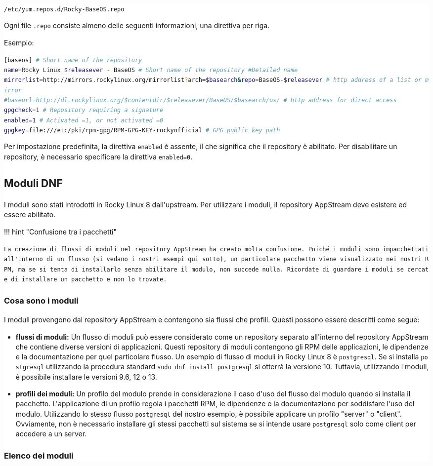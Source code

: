 ```bash
/etc/yum.repos.d/Rocky-BaseOS.repo
```

Ogni file `.repo` consiste almeno delle seguenti informazioni, una direttiva per riga.

Esempio:

```bash
[baseos] # Short name of the repository
name=Rocky Linux $releasever - BaseOS # Short name of the repository #Detailed name
mirrorlist=http://mirrors.rockylinux.org/mirrorlist?arch=$basearch&repo=BaseOS-$releasever # http address of a list or mirror
#baseurl=http://dl.rockylinux.org/$contentdir/$releasever/BaseOS/$basearch/os/ # http address for direct access
gpgcheck=1 # Repository requiring a signature
enabled=1 # Activated =1, or not activated =0
gpgkey=file:///etc/pki/rpm-gpg/RPM-GPG-KEY-rockyofficial # GPG public key path
```

Per impostazione predefinita, la direttiva `enabled` è assente, il che significa che il repository è abilitato. Per disabilitare un repository, è necessario specificare la direttiva `enabled=0`.

## Moduli DNF

I moduli sono stati introdotti in Rocky Linux 8 dall'upstream. Per utilizzare i moduli, il repository AppStream deve esistere ed essere abilitato.

!!! hint "Confusione tra i pacchetti"

    La creazione di flussi di moduli nel repository AppStream ha creato molta confusione. Poiché i moduli sono impacchettati all'interno di un flusso (si vedano i nostri esempi qui sotto), un particolare pacchetto viene visualizzato nei nostri RPM, ma se si tenta di installarlo senza abilitare il modulo, non succede nulla. Ricordate di guardare i moduli se cercate di installare un pacchetto e non lo trovate.

### Cosa sono i moduli

I moduli provengono dal repository AppStream e contengono sia flussi che profili. Questi possono essere descritti come segue:

* **flussi di moduli:** Un flusso di moduli può essere considerato come un repository separato all'interno del repository AppStream che contiene diverse versioni di applicazioni. Questi repository di moduli contengono gli RPM delle applicazioni, le dipendenze e la documentazione per quel particolare flusso. Un esempio di flusso di moduli in Rocky Linux 8 è `postgresql`. Se si installa `postgresql` utilizzando la procedura standard `sudo dnf install postgresql` si otterrà la versione 10. Tuttavia, utilizzando i moduli, è possibile installare le versioni 9.6, 12 o 13.

* **profili dei moduli:** Un profilo del modulo prende in considerazione il caso d'uso del flusso del modulo quando si installa il pacchetto. L'applicazione di un profilo regola i pacchetti RPM, le dipendenze e la documentazione per soddisfare l'uso del modulo. Utilizzando lo stesso flusso `postgresql` del nostro esempio, è possibile applicare un profilo "server" o "client". Ovviamente, non è necessario installare gli stessi pacchetti sul sistema se si intende usare `postgresql` solo come client per accedere a un server.

### Elenco dei moduli
